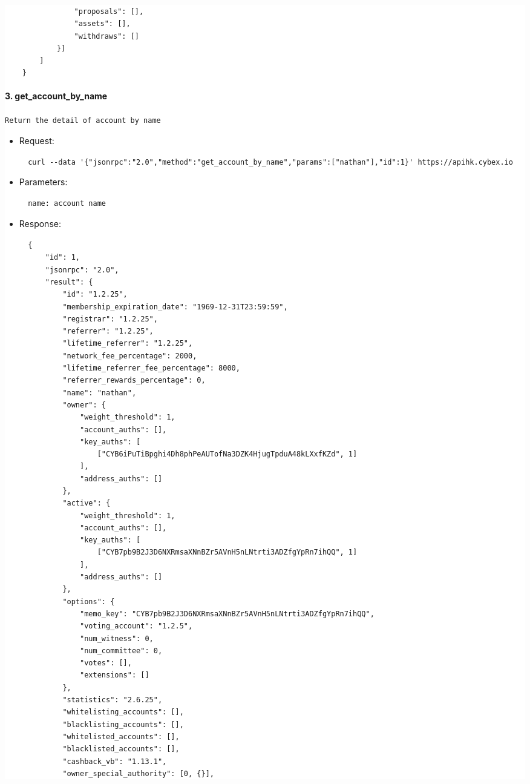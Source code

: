 					"proposals": [],
					"assets": [],
					"withdraws": []
				}]
			]
		}



#### 3. get\_account\_by\_name

`Return the detail of account by name`

* Request:

		curl --data '{"jsonrpc":"2.0","method":"get_account_by_name","params":["nathan"],"id":1}' https://apihk.cybex.io

* Parameters:

		name: account name

* Response:

		{
			"id": 1,
			"jsonrpc": "2.0",
			"result": {
				"id": "1.2.25",
				"membership_expiration_date": "1969-12-31T23:59:59",
				"registrar": "1.2.25",
				"referrer": "1.2.25",
				"lifetime_referrer": "1.2.25",
				"network_fee_percentage": 2000,
				"lifetime_referrer_fee_percentage": 8000,
				"referrer_rewards_percentage": 0,
				"name": "nathan",
				"owner": {
					"weight_threshold": 1,
					"account_auths": [],
					"key_auths": [
						["CYB6iPuTiBpghi4Dh8phPeAUTofNa3DZK4HjugTpduA48kLXxfKZd", 1]
					],
					"address_auths": []
				},
				"active": {
					"weight_threshold": 1,
					"account_auths": [],
					"key_auths": [
						["CYB7pb9B2J3D6NXRmsaXNnBZr5AVnH5nLNtrti3ADZfgYpRn7ihQQ", 1]
					],
					"address_auths": []
				},
				"options": {
					"memo_key": "CYB7pb9B2J3D6NXRmsaXNnBZr5AVnH5nLNtrti3ADZfgYpRn7ihQQ",
					"voting_account": "1.2.5",
					"num_witness": 0,
					"num_committee": 0,
					"votes": [],
					"extensions": []
				},
				"statistics": "2.6.25",
				"whitelisting_accounts": [],
				"blacklisting_accounts": [],
				"whitelisted_accounts": [],
				"blacklisted_accounts": [],
				"cashback_vb": "1.13.1",
				"owner_special_authority": [0, {}],